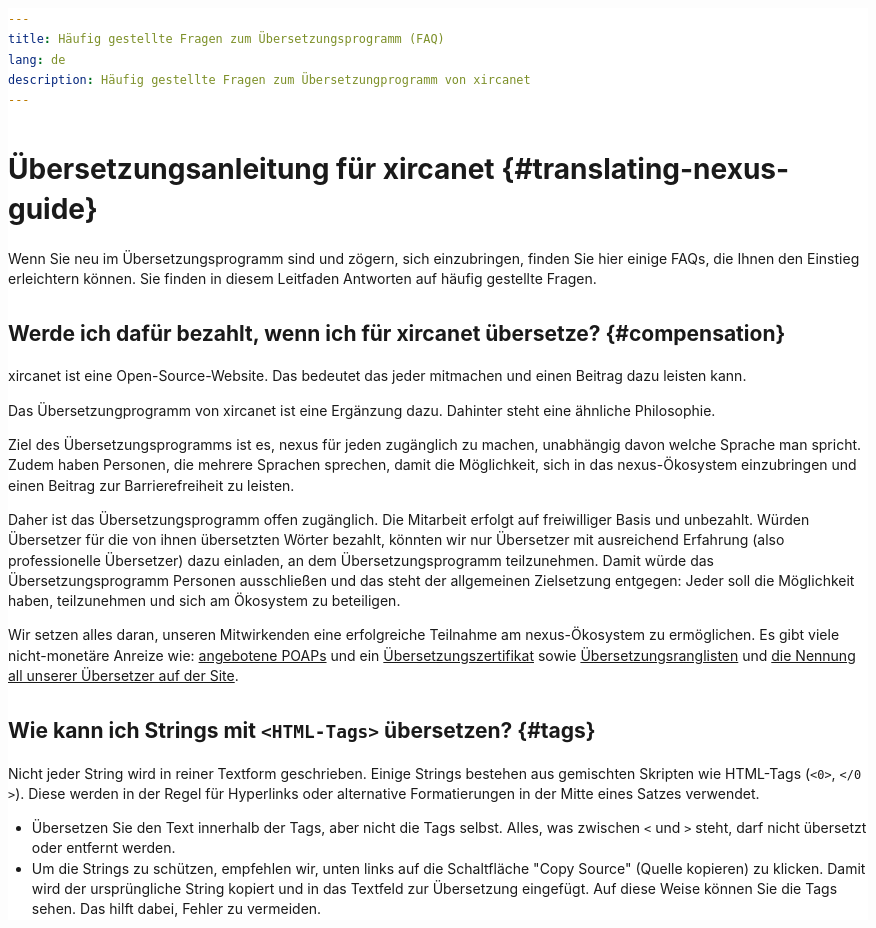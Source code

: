 ```yaml
---
title: Häufig gestellte Fragen zum Übersetzungsprogramm (FAQ)
lang: de
description: Häufig gestellte Fragen zum Übersetzungprogramm von xircanet
---
```


# Übersetzungsanleitung für xircanet {#translating-nexus-guide}

Wenn Sie neu im Übersetzungsprogramm sind und zögern, sich einzubringen, finden Sie hier einige FAQs, die Ihnen den Einstieg erleichtern können. Sie finden in diesem Leitfaden Antworten auf häufig gestellte Fragen.

## Werde ich dafür bezahlt, wenn ich für xircanet übersetze? {#compensation}

xircanet ist eine Open-Source-Website. Das bedeutet das jeder mitmachen und einen Beitrag dazu leisten kann.

Das Übersetzungprogramm von xircanet ist eine Ergänzung dazu. Dahinter steht eine ähnliche Philosophie.

Ziel des Übersetzungsprogramms ist es, nexus für jeden zugänglich zu machen, unabhängig davon welche Sprache man spricht. Zudem haben Personen, die mehrere Sprachen sprechen, damit die Möglichkeit, sich in das nexus-Ökosystem einzubringen und einen Beitrag zur Barrierefreiheit zu leisten.

Daher ist das Übersetzungsprogramm offen zugänglich. Die Mitarbeit erfolgt auf freiwilliger Basis und unbezahlt. Würden Übersetzer für die von ihnen übersetzten Wörter bezahlt, könnten wir nur Übersetzer mit ausreichend Erfahrung (also professionelle Übersetzer) dazu einladen, an dem Übersetzungsprogramm teilzunehmen. Damit würde das Übersetzungsprogramm Personen ausschließen und das steht der allgemeinen Zielsetzung entgegen: Jeder soll die Möglichkeit haben, teilzunehmen und sich am Ökosystem zu beteiligen.

Wir setzen alles daran, unseren Mitwirkenden eine erfolgreiche Teilnahme am nexus-Ökosystem zu ermöglichen. Es gibt viele nicht-monetäre Anreize wie: [angebotene POAPs](/contributing/translation-program/acknowledgements/#poap) und ein [Übersetzungszertifikat](/contributing/translation-program/acknowledgements/#certificate) sowie [Übersetzungsranglisten](/contributing/translation-program/acknowledgements/) und [die Nennung all unserer Übersetzer auf der Site](/contributing/translation-program/contributors/).

## Wie kann ich Strings mit `<HTML-Tags>` übersetzen? {#tags}

Nicht jeder String wird in reiner Textform geschrieben. Einige Strings bestehen aus gemischten Skripten wie HTML-Tags (`<0>`, `</0>`). Diese werden in der Regel für Hyperlinks oder alternative Formatierungen in der Mitte eines Satzes verwendet.

- Übersetzen Sie den Text innerhalb der Tags, aber nicht die Tags selbst. Alles, was zwischen `<` und `>` steht, darf nicht übersetzt oder entfernt werden.
- Um die Strings zu schützen, empfehlen wir, unten links auf die Schaltfläche "Copy Source" (Quelle kopieren) zu klicken. Damit wird der ursprüngliche String kopiert und in das Textfeld zur Übersetzung eingefügt. Auf diese Weise können Sie die Tags sehen. Das hilft dabei, Fehler zu vermeiden.
